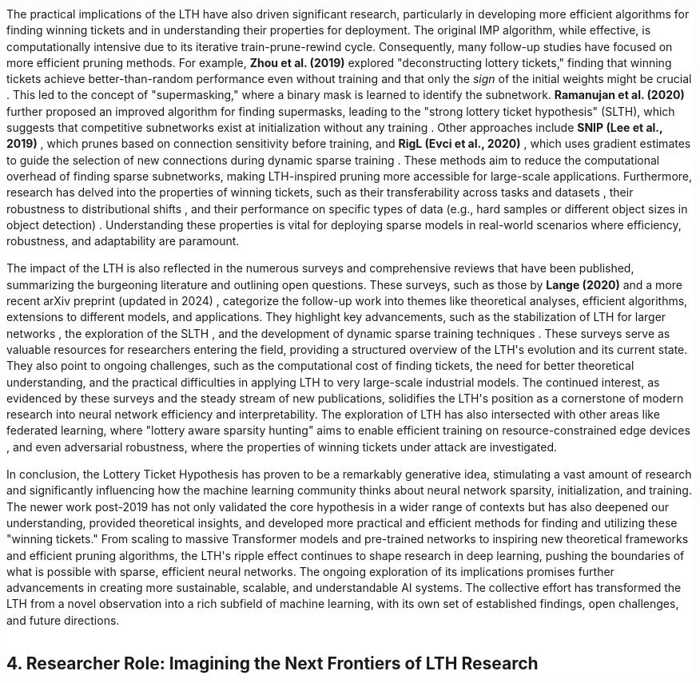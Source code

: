 The practical implications of the LTH have also driven significant research, particularly in developing more efficient algorithms for finding winning tickets and in understanding their properties for deployment. The original IMP algorithm, while effective, is computationally intensive due to its iterative train-prune-rewind cycle. Consequently, many follow-up studies have focused on more efficient pruning methods. For example, **Zhou et al. (2019)** explored "deconstructing lottery tickets," finding that winning tickets achieve better-than-random performance even without training and that only the *sign* of the initial weights might be crucial . This led to the concept of "supermasking," where a binary mask is learned to identify the subnetwork. **Ramanujan et al. (2020)** further proposed an improved algorithm for finding supermasks, leading to the "strong lottery ticket hypothesis" (SLTH), which suggests that competitive subnetworks exist at initialization without any training . Other approaches include **SNIP (Lee et al., 2019)** , which prunes based on connection sensitivity before training, and **RigL (Evci et al., 2020)** , which uses gradient estimates to guide the selection of new connections during dynamic sparse training . These methods aim to reduce the computational overhead of finding sparse subnetworks, making LTH-inspired pruning more accessible for large-scale applications. Furthermore, research has delved into the properties of winning tickets, such as their transferability across tasks and datasets , their robustness to distributional shifts , and their performance on specific types of data (e.g., hard samples or different object sizes in object detection) . Understanding these properties is vital for deploying sparse models in real-world scenarios where efficiency, robustness, and adaptability are paramount.

The impact of the LTH is also reflected in the numerous surveys and comprehensive reviews that have been published, summarizing the burgeoning literature and outlining open questions. These surveys, such as those by **Lange (2020)**  and a more recent arXiv preprint (updated in 2024) , categorize the follow-up work into themes like theoretical analyses, efficient algorithms, extensions to different models, and applications. They highlight key advancements, such as the stabilization of LTH for larger networks , the exploration of the SLTH , and the development of dynamic sparse training techniques . These surveys serve as valuable resources for researchers entering the field, providing a structured overview of the LTH's evolution and its current state. They also point to ongoing challenges, such as the computational cost of finding tickets, the need for better theoretical understanding, and the practical difficulties in applying LTH to very large-scale industrial models. The continued interest, as evidenced by these surveys and the steady stream of new publications, solidifies the LTH's position as a cornerstone of modern research into neural network efficiency and interpretability. The exploration of LTH has also intersected with other areas like federated learning, where "lottery aware sparsity hunting" aims to enable efficient training on resource-constrained edge devices , and even adversarial robustness, where the properties of winning tickets under attack are investigated.

In conclusion, the Lottery Ticket Hypothesis has proven to be a remarkably generative idea, stimulating a vast amount of research and significantly influencing how the machine learning community thinks about neural network sparsity, initialization, and training. The newer work post-2019 has not only validated the core hypothesis in a wider range of contexts but has also deepened our understanding, provided theoretical insights, and developed more practical and efficient methods for finding and utilizing these "winning tickets." From scaling to massive Transformer models and pre-trained networks to inspiring new theoretical frameworks and efficient pruning algorithms, the LTH's ripple effect continues to shape research in deep learning, pushing the boundaries of what is possible with sparse, efficient neural networks. The ongoing exploration of its implications promises further advancements in creating more sustainable, scalable, and understandable AI systems. The collective effort has transformed the LTH from a novel observation into a rich subfield of machine learning, with its own set of established findings, open challenges, and future directions.

## 4. Researcher Role: Imagining the Next Frontiers of LTH Research
